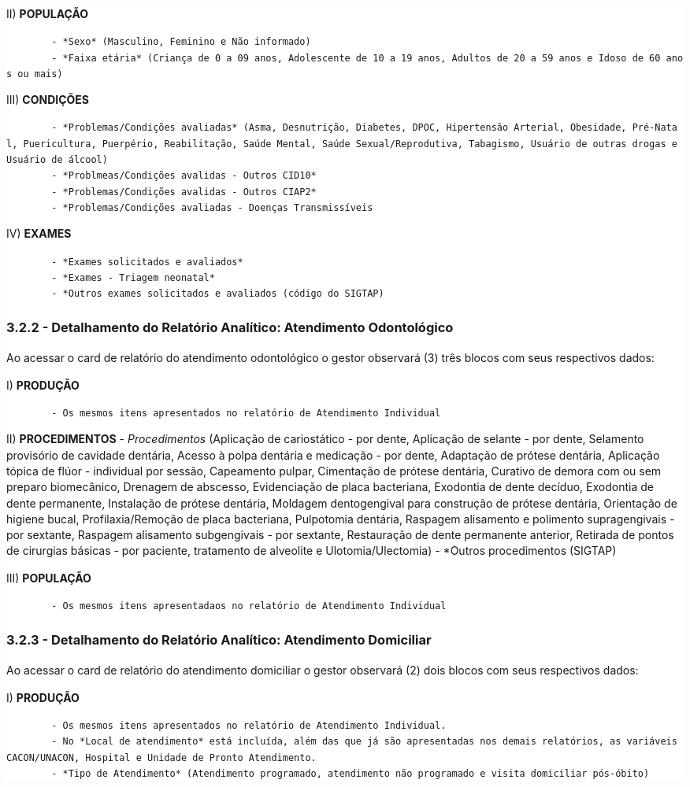 II) **POPULAÇÃO**

            - *Sexo* (Masculino, Feminino e Não informado)
            - *Faixa etária* (Criança de 0 a 09 anos, Adolescente de 10 a 19 anos, Adultos de 20 a 59 anos e Idoso de 60 anos ou mais)

III) **CONDIÇÕES**

            - *Problemas/Condições avaliadas* (Asma, Desnutrição, Diabetes, DPOC, Hipertensão Arterial, Obesidade, Pré-Natal, Puericultura, Puerpério, Reabilitação, Saúde Mental, Saúde Sexual/Reprodutiva, Tabagismo, Usuário de outras drogas e Usuário de álcool)
            - *Problmeas/Condições avalidas - Outros CID10*
            - *Problemas/Condições avalidas - Outros CIAP2*
            - *Problemas/Condições avaliadas - Doenças Transmissíveis

IV) **EXAMES**

            - *Exames solicitados e avaliados*
            - *Exames - Triagem neonatal*
            - *Outros exames solicitados e avaliados (código do SIGTAP) 

### 3.2.2 - Detalhamento do Relatório Analítico: Atendimento Odontológico

Ao acessar o card de relatório do atendimento odontológico o gestor observará (3) três blocos com seus respectivos dados:

I) **PRODUÇÃO** 

            - Os mesmos itens apresentados no relatório de Atendimento Individual

II) **PROCEDIMENTOS**
            - *Procedimentos* (Aplicação de cariostático - por dente, Aplicação de selante - por dente, Selamento provisório de cavidade dentária, Acesso à polpa dentária e medicação - por dente, Adaptação de prótese dentária, Aplicação tópica de flúor - individual por sessão, Capeamento pulpar, Cimentação de prótese dentária, Curativo de demora com ou sem preparo biomecânico, Drenagem de abscesso, Evidenciação de placa bacteriana, Exodontia de dente decíduo, Exodontia de dente permanente, Instalação de prótese dentária, Moldagem dentogengival para construção de prótese dentária, Orientação de higiene bucal, Profilaxia/Remoção de placa bacteriana, Pulpotomia dentária, Raspagem alisamento e polimento supragengivais - por sextante, Raspagem alisamento subgengivais - por sextante, Restauração de dente permanente anterior, Retirada de pontos de cirurgias básicas - por paciente, tratamento de alveolite e Ulotomia/Ulectomia)
            - *Outros procedimentos (SIGTAP)
        
III) **POPULAÇÃO**

            - Os mesmos itens apresentadaos no relatório de Atendimento Individual

### 3.2.3 - Detalhamento do Relatório Analítico: Atendimento Domiciliar

Ao acessar o card de relatório do atendimento domiciliar o gestor observará (2) dois blocos com seus respectivos dados:

I) **PRODUÇÃO**

            - Os mesmos itens apresentados no relatório de Atendimento Individual.
            - No *Local de atendimento* está incluída, além das que já são apresentadas nos demais relatórios, as variáveis CACON/UNACON, Hospital e Unidade de Pronto Atendimento.
            - *Tipo de Atendimento* (Atendimento programado, atendimento não programado e visita domiciliar pós-óbito)
